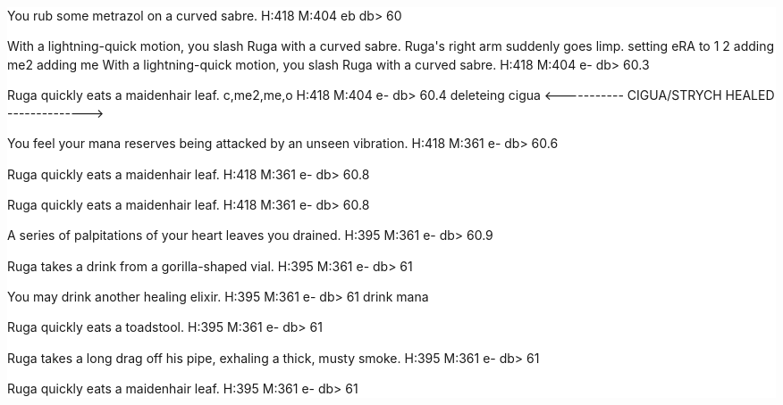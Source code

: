 You rub some metrazol on a curved sabre.
H:418 M:404 eb db> 
60

With a lightning-quick motion, you slash Ruga with a curved sabre.
Ruga's right arm suddenly goes limp.
setting  eRA to 1
2
adding me2
adding me
With a lightning-quick motion, you slash Ruga with a curved sabre.
H:418 M:404 e- db> 
60.3

Ruga quickly eats a maidenhair leaf.
c,me2,me,o
H:418 M:404 e- db> 
60.4
deleteing cigua
<----------- CIGUA/STRYCH HEALED -------------->

You feel your mana reserves being attacked by an unseen vibration.
H:418 M:361 e- db> 
60.6

Ruga quickly eats a maidenhair leaf.
H:418 M:361 e- db> 
60.8

Ruga quickly eats a maidenhair leaf.
H:418 M:361 e- db> 
60.8

A series of palpitations of your heart leaves you drained.
H:395 M:361 e- db> 
60.9

Ruga takes a drink from a gorilla-shaped vial.
H:395 M:361 e- db> 
61

You may drink another healing elixir.
H:395 M:361 e- db> 
61
drink mana

Ruga quickly eats a toadstool.
H:395 M:361 e- db> 
61

Ruga takes a long drag off his pipe, exhaling a thick, musty smoke.
H:395 M:361 e- db> 
61

Ruga quickly eats a maidenhair leaf.
H:395 M:361 e- db> 
61
